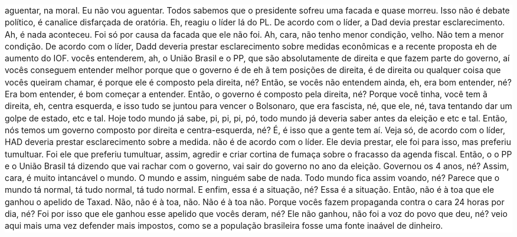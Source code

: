 aguentar, na moral. Eu não vou aguentar.
Todos sabemos que o presidente sofreu
uma facada e quase morreu. Isso não é
debate político, é canalice disfarçada
de oratória. Eh, reagiu o líder lá do
PL. De acordo com o líder, a Dad devia
prestar esclarecimento. Ah, é nada
aconteceu. Foi só por causa da facada
que ele não foi. Ah, cara, não tenho
menor condição, velho. Não tem a menor
condição. De acordo com o líder, Dadd
deveria prestar esclarecimento sobre
medidas econômicas e a recente proposta
eh de aumento do IOF. vocês entenderem,
ah, o União Brasil e o PP, que são
absolutamente de direita e que fazem
parte do governo, aí vocês conseguem
entender melhor porque que o governo é
de eh ã tem posições de direita, é de
direita ou qualquer coisa que vocês
queiram chamar, é porque ele é composto
pela direita, né? Então, se vocês não
entendem ainda, eh, era bom entender,
né? Era bom entender, é bom começar a
entender. Então, o governo é composto
pela direita, né? Porque você tinha,
você tem ã direita, eh, centra esquerda,
e isso tudo se juntou para vencer o
Bolsonaro, que era fascista, né, que
ele, né, tava tentando dar um golpe de
estado, etc e tal. Hoje todo mundo já
sabe, pi, pi, pi, pó, todo mundo já
deveria saber antes da eleição e etc e
tal. Então, nós temos um governo
composto por direita e centra-esquerda,
né? É, é isso que a gente tem aí. Veja
só, de acordo com o líder, HAD deveria
prestar esclarecimento sobre a medida.
não é de acordo com o líder. Ele devia
prestar, ele foi para isso, mas preferiu
tumultuar. Foi ele que preferiu
tumultuar, assim, agredir e criar
cortina de fumaça sobre o fracasso da
agenda fiscal. Então, o o PP e o União
Brasil tá dizendo que vai rachar com o
governo, vai sair do governo no ano da
eleição.
Governou os 4 anos, né? Assim, cara, é
muito intancável o mundo. O mundo e
assim, ninguém sabe de nada. Todo mundo
fica assim voando, né? Parece que o
mundo tá normal, tá tudo normal, tá tudo
normal. E enfim, essa é a situação, né?
Essa é a situação. Então, não é à toa
que ele ganhou o apelido de Taxad. Não,
não é à toa, não. Não é à toa não.
Porque vocês fazem propaganda contra o
cara 24 horas por dia, né? Foi por isso
que ele ganhou esse apelido que vocês
deram, né? Ele não ganhou, não foi a voz
do povo que deu, né?
veio aqui mais uma vez defender mais
impostos, como se a população brasileira
fosse uma fonte inaável de dinheiro.